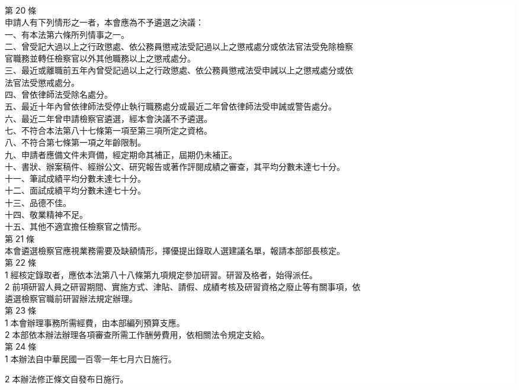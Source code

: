 
第 20 條  
申請人有下列情形之一者，本會應為不予遴選之決議：  
一、有本法第六條所列情事之一。  
二、曾受記大過以上之行政懲處、依公務員懲戒法受記過以上之懲戒處分或依法官法受免除檢察  
官職務並轉任檢察官以外其他職務以上之懲戒處分。  
三、最近或離職前五年內曾受記過以上之行政懲處、依公務員懲戒法受申誡以上之懲戒處分或依  
法官法受懲戒處分。  
四、曾依律師法受除名處分。  
五、最近十年內曾依律師法受停止執行職務處分或最近二年曾依律師法受申誡或警告處分。  
六、最近二年曾申請檢察官遴選，經本會決議不予遴選。  
七、不符合本法第八十七條第一項至第三項所定之資格。  
八、不符合第七條第一項之年齡限制。  
九、申請者應備文件未齊備，經定期命其補正，屆期仍未補正。  
十、書狀、辦案稿件、經辦公文、研究報告或著作評閱成績之審查，其平均分數未達七十分。  
十一、筆試成績平均分數未達七十分。  
十二、面試成績平均分數未達七十分。  
十三、品德不佳。  
十四、敬業精神不足。  
十五、其他不適宜擔任檢察官之情形。  
第 21 條  
本會遴選檢察官應視業務需要及缺額情形，擇優提出錄取人選建議名單，報請本部部長核定。  
第 22 條  
1 經核定錄取者，應依本法第八十八條第九項規定參加研習。研習及格者，始得派任。  
2 前項研習人員之研習期間、實施方式、津貼、請假、成績考核及研習資格之廢止等有關事項，依  
遴選檢察官職前研習辦法規定辦理。  
第 23 條  
1 本會辦理事務所需經費，由本部編列預算支應。  
2 本部依本辦法辦理各項審查所需工作酬勞費用，依相關法令規定支給。  
第 24 條  
1 本辦法自中華民國一百零一年七月六日施行。  


2 本辦法修正條文自發布日施行。  


